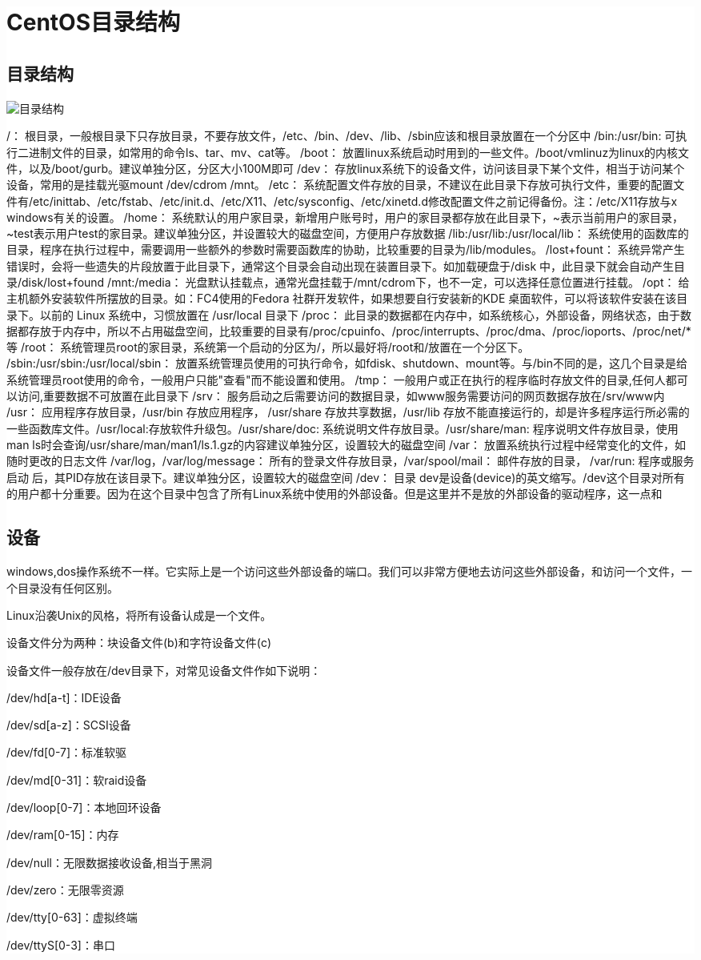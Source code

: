 # CentOS目录结构

## 目录结构

![&#x76EE;&#x5F55;&#x7ED3;&#x6784;](https://ask.qcloudimg.com/http-save/yehe-4887298/eesb9xy9wg.png?imageView2/2/w/1620)

/： 根目录，一般根目录下只存放目录，不要存放文件，/etc、/bin、/dev、/lib、/sbin应该和根目录放置在一个分区中 /bin:/usr/bin: 可执行二进制文件的目录，如常用的命令ls、tar、mv、cat等。 /boot： 放置linux系统启动时用到的一些文件。/boot/vmlinuz为linux的内核文件，以及/boot/gurb。建议单独分区，分区大小100M即可 /dev： 存放linux系统下的设备文件，访问该目录下某个文件，相当于访问某个设备，常用的是挂载光驱mount /dev/cdrom /mnt。 /etc： 系统配置文件存放的目录，不建议在此目录下存放可执行文件，重要的配置文件有/etc/inittab、/etc/fstab、/etc/init.d、/etc/X11、/etc/sysconfig、/etc/xinetd.d修改配置文件之前记得备份。注：/etc/X11存放与x windows有关的设置。 /home： 系统默认的用户家目录，新增用户账号时，用户的家目录都存放在此目录下，~表示当前用户的家目录，~test表示用户test的家目录。建议单独分区，并设置较大的磁盘空间，方便用户存放数据 /lib:/usr/lib:/usr/local/lib： 系统使用的函数库的目录，程序在执行过程中，需要调用一些额外的参数时需要函数库的协助，比较重要的目录为/lib/modules。 /lost+fount： 系统异常产生错误时，会将一些遗失的片段放置于此目录下，通常这个目录会自动出现在装置目录下。如加载硬盘于/disk 中，此目录下就会自动产生目录/disk/lost+found /mnt:/media： 光盘默认挂载点，通常光盘挂载于/mnt/cdrom下，也不一定，可以选择任意位置进行挂载。 /opt： 给主机额外安装软件所摆放的目录。如：FC4使用的Fedora 社群开发软件，如果想要自行安装新的KDE 桌面软件，可以将该软件安装在该目录下。以前的 Linux 系统中，习惯放置在 /usr/local 目录下 /proc： 此目录的数据都在内存中，如系统核心，外部设备，网络状态，由于数据都存放于内存中，所以不占用磁盘空间，比较重要的目录有/proc/cpuinfo、/proc/interrupts、/proc/dma、/proc/ioports、/proc/net/\*等 /root： 系统管理员root的家目录，系统第一个启动的分区为/，所以最好将/root和/放置在一个分区下。 /sbin:/usr/sbin:/usr/local/sbin： 放置系统管理员使用的可执行命令，如fdisk、shutdown、mount等。与/bin不同的是，这几个目录是给系统管理员root使用的命令，一般用户只能"查看"而不能设置和使用。 /tmp： 一般用户或正在执行的程序临时存放文件的目录,任何人都可以访问,重要数据不可放置在此目录下 /srv： 服务启动之后需要访问的数据目录，如www服务需要访问的网页数据存放在/srv/www内 /usr： 应用程序存放目录，/usr/bin 存放应用程序， /usr/share 存放共享数据，/usr/lib 存放不能直接运行的，却是许多程序运行所必需的一些函数库文件。/usr/local:存放软件升级包。/usr/share/doc: 系统说明文件存放目录。/usr/share/man: 程序说明文件存放目录，使用 man ls时会查询/usr/share/man/man1/ls.1.gz的内容建议单独分区，设置较大的磁盘空间 /var： 放置系统执行过程中经常变化的文件，如随时更改的日志文件 /var/log，/var/log/message： 所有的登录文件存放目录，/var/spool/mail： 邮件存放的目录， /var/run: 程序或服务启动 后，其PID存放在该目录下。建议单独分区，设置较大的磁盘空间 /dev： 目录 dev是设备\(device\)的英文缩写。/dev这个目录对所有的用户都十分重要。因为在这个目录中包含了所有Linux系统中使用的外部设备。但是这里并不是放的外部设备的驱动程序，这一点和

## 设备

windows,dos操作系统不一样。它实际上是一个访问这些外部设备的端口。我们可以非常方便地去访问这些外部设备，和访问一个文件，一个目录没有任何区别。

Linux沿袭Unix的风格，将所有设备认成是一个文件。

设备文件分为两种：块设备文件\(b\)和字符设备文件\(c\)

设备文件一般存放在/dev目录下，对常见设备文件作如下说明：

/dev/hd\[a-t\]：IDE设备

/dev/sd\[a-z\]：SCSI设备

/dev/fd\[0-7\]：标准软驱

/dev/md\[0-31\]：软raid设备

/dev/loop\[0-7\]：本地回环设备

/dev/ram\[0-15\]：内存

/dev/null：无限数据接收设备,相当于黑洞

/dev/zero：无限零资源

/dev/tty\[0-63\]：虚拟终端

/dev/ttyS\[0-3\]：串口
